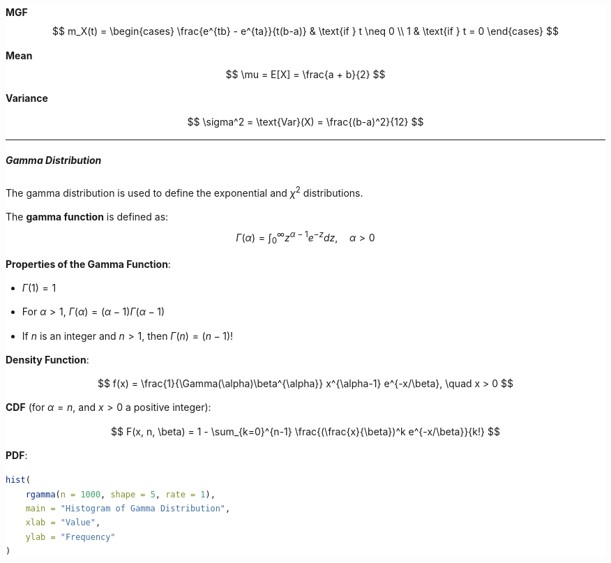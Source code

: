 **MGF**$$
m_X(t) =
\begin{cases}
\frac{e^{tb} - e^{ta}}{t(b-a)} & \text{if } t \neq 0 \\
1 & \text{if } t = 0
\end{cases}
$$

**Mean**$$
\mu = E[X] = \frac{a + b}{2}
$$

**Variance**

$$
\sigma^2 = \text{Var}(X) = \frac{(b-a)^2}{12}
$$

------------------------------------------------------------------------

##### Gamma Distribution

The gamma distribution is used to define the exponential and $\chi^2$ distributions.

The **gamma function** is defined as: $$
\Gamma(\alpha) = \int_0^{\infty} z^{\alpha-1}e^{-z}dz, \quad \alpha > 0
$$

**Properties of the Gamma Function**:

-   $\Gamma(1) = 1$

-   For $\alpha > 1$, $\Gamma(\alpha) = (\alpha-1)\Gamma(\alpha-1)$

-   If $n$ is an integer and $n > 1$, then $\Gamma(n) = (n-1)!$

**Density Function**:

$$
f(x) = \frac{1}{\Gamma(\alpha)\beta^{\alpha}} x^{\alpha-1} e^{-x/\beta}, \quad x > 0
$$

**CDF** (for $\alpha = n$, and $x>0$ a positive integer):

$$
F(x, n, \beta) = 1 - \sum_{k=0}^{n-1} \frac{(\frac{x}{\beta})^k e^{-x/\beta}}{k!}
$$

**PDF**:


```r
hist(
    rgamma(n = 1000, shape = 5, rate = 1),
    main = "Histogram of Gamma Distribution",
    xlab = "Value",
    ylab = "Frequency"
)
```
